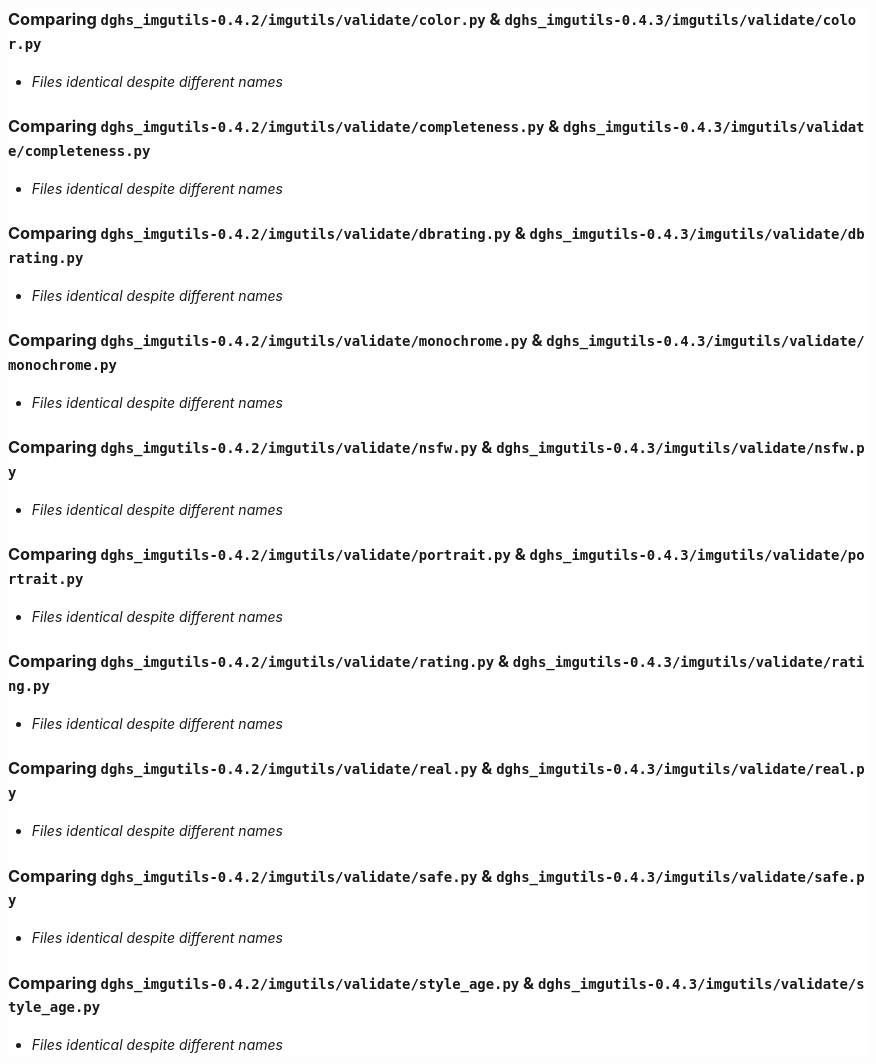 ### Comparing `dghs_imgutils-0.4.2/imgutils/validate/color.py` & `dghs_imgutils-0.4.3/imgutils/validate/color.py`

 * *Files identical despite different names*

### Comparing `dghs_imgutils-0.4.2/imgutils/validate/completeness.py` & `dghs_imgutils-0.4.3/imgutils/validate/completeness.py`

 * *Files identical despite different names*

### Comparing `dghs_imgutils-0.4.2/imgutils/validate/dbrating.py` & `dghs_imgutils-0.4.3/imgutils/validate/dbrating.py`

 * *Files identical despite different names*

### Comparing `dghs_imgutils-0.4.2/imgutils/validate/monochrome.py` & `dghs_imgutils-0.4.3/imgutils/validate/monochrome.py`

 * *Files identical despite different names*

### Comparing `dghs_imgutils-0.4.2/imgutils/validate/nsfw.py` & `dghs_imgutils-0.4.3/imgutils/validate/nsfw.py`

 * *Files identical despite different names*

### Comparing `dghs_imgutils-0.4.2/imgutils/validate/portrait.py` & `dghs_imgutils-0.4.3/imgutils/validate/portrait.py`

 * *Files identical despite different names*

### Comparing `dghs_imgutils-0.4.2/imgutils/validate/rating.py` & `dghs_imgutils-0.4.3/imgutils/validate/rating.py`

 * *Files identical despite different names*

### Comparing `dghs_imgutils-0.4.2/imgutils/validate/real.py` & `dghs_imgutils-0.4.3/imgutils/validate/real.py`

 * *Files identical despite different names*

### Comparing `dghs_imgutils-0.4.2/imgutils/validate/safe.py` & `dghs_imgutils-0.4.3/imgutils/validate/safe.py`

 * *Files identical despite different names*

### Comparing `dghs_imgutils-0.4.2/imgutils/validate/style_age.py` & `dghs_imgutils-0.4.3/imgutils/validate/style_age.py`

 * *Files identical despite different names*
